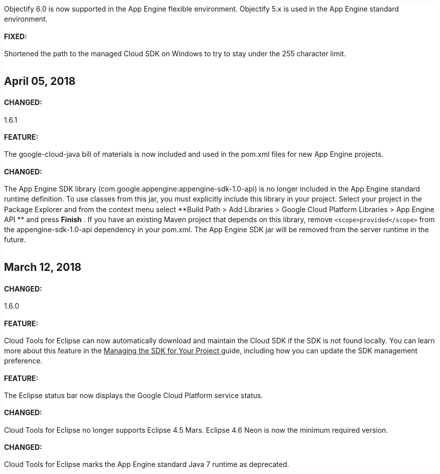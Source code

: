 Objectify 6.0 is now supported in the App Engine flexible environment.
Objectify 5.x is used in the App Engine standard environment.

**FIXED:**

Shortened the path to the managed Cloud SDK on Windows to try to stay under
the 255 character limit.

##  April 05, 2018

**CHANGED:**

1.6.1

**FEATURE:**

The google-cloud-java bill of materials is now included and used in the
pom.xml files for new App Engine projects.

**CHANGED:**

The App Engine SDK library (com.google.appengine:appengine-sdk-1.0-api) is no
longer included in the App Engine standard runtime definition. To use classes
from this jar, you must explicitly include this library in your project.
Select your project in the Package Explorer and from the context menu select
**Build Path > Add Libraries > Google Cloud Platform Libraries > App Engine
API ** and press **Finish** . If you have an existing Maven project that
depends on this library, remove ` <scope>provided</scope> ` from the
appengine-sdk-1.0-api dependency in your pom.xml. The App Engine SDK jar will
be removed from the server runtime in the future.

##  March 12, 2018

**CHANGED:**

1.6.0

**FEATURE:**

Cloud Tools for Eclipse can now automatically download and maintain the Cloud
SDK if the SDK is not found locally. You can learn more about this feature in
the [ Managing the SDK for Your Project
](https://cloud.google.com/eclipse/docs/manage-sdk?hl=fr) guide, including how
you can update the SDK management preference.

**FEATURE:**

The Eclipse status bar now displays the Google Cloud Platform service status.

**CHANGED:**

Cloud Tools for Eclipse no longer supports Eclipse 4.5 Mars. Eclipse 4.6 Neon
is now the minimum required version.

**CHANGED:**

Cloud Tools for Eclipse marks the App Engine standard Java 7 runtime as
deprecated.
